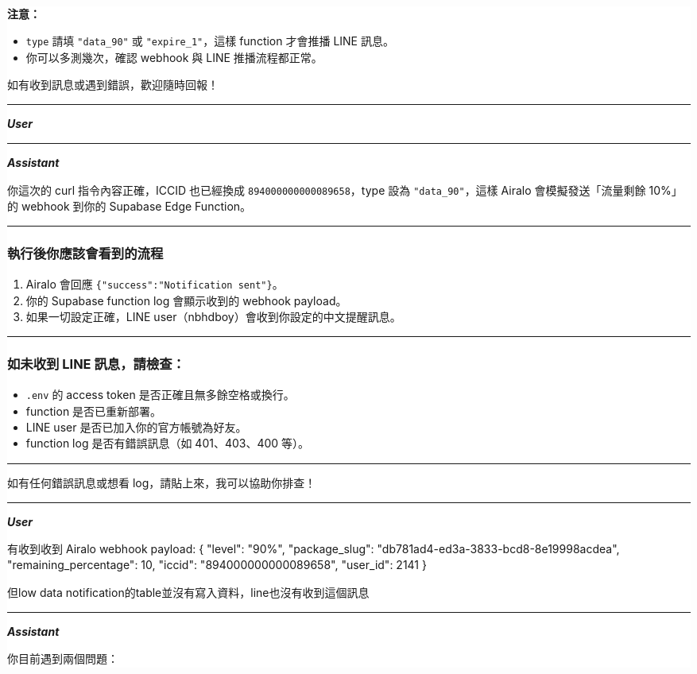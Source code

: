**注意：**
- `type` 請填 `"data_90"` 或 `"expire_1"`，這樣 function 才會推播 LINE 訊息。
- 你可以多測幾次，確認 webhook 與 LINE 推播流程都正常。

如有收到訊息或遇到錯誤，歡迎隨時回報！

---

_**User**_



---

_**Assistant**_

你這次的 curl 指令內容正確，ICCID 也已經換成 `894000000000089658`，type 設為 `"data_90"`，這樣 Airalo 會模擬發送「流量剩餘 10%」的 webhook 到你的 Supabase Edge Function。

---

### 執行後你應該會看到的流程

1. Airalo 會回應 `{"success":"Notification sent"}`。
2. 你的 Supabase function log 會顯示收到的 webhook payload。
3. 如果一切設定正確，LINE user（nbhdboy）會收到你設定的中文提醒訊息。

---

### 如未收到 LINE 訊息，請檢查：

- `.env` 的 access token 是否正確且無多餘空格或換行。
- function 是否已重新部署。
- LINE user 是否已加入你的官方帳號為好友。
- function log 是否有錯誤訊息（如 401、403、400 等）。

---

如有任何錯誤訊息或想看 log，請貼上來，我可以協助你排查！

---

_**User**_

有收到收到 Airalo webhook payload: {
  "level": "90%",
  "package_slug": "db781ad4-ed3a-3833-bcd8-8e19998acdea",
  "remaining_percentage": 10,
  "iccid": "894000000000089658",
  "user_id": 2141
}

但low data notification的table並沒有寫入資料，line也沒有收到這個訊息

---

_**Assistant**_

你目前遇到兩個問題：
